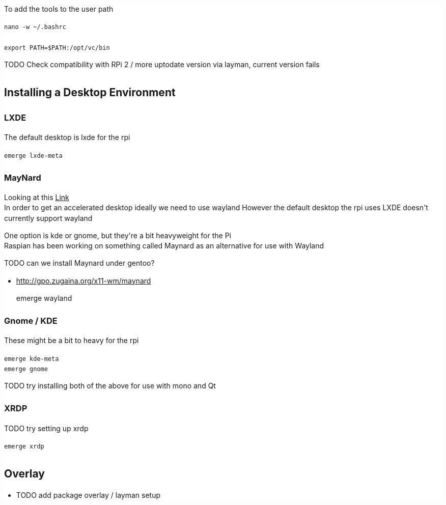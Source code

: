 To add the tools to the user path

    nano -w ~/.bashrc

    export PATH=$PATH:/opt/vc/bin

TODO Check compatibility with RPi 2 / more uptodate version via layman, current version fails

## Installing a Desktop Environment

### LXDE

The default desktop is lxde for the rpi

    emerge lxde-meta

### MayNard

Looking at this [Link](http://www.raspberrypi.org/preview-the-upcoming-maynard-desktop/) <br />
In order to get an accelerated desktop ideally we need to use wayland
However the default desktop the rpi uses LXDE doesn't currently support wayland

One option is kde or gnome, but they're a bit heavyweight for the Pi <br />
Raspian has been working on something called Maynard as an alternative for use with Wayland

TODO can we install Maynard under gentoo?

* http://gpo.zugaina.org/x11-wm/maynard

    emerge wayland

### Gnome / KDE

These might be a bit to heavy for the rpi

    emerge kde-meta
    emerge gnome

TODO try installing both of the above for use with mono and Qt

### XRDP

TODO try setting up xrdp

    emerge xrdp

## Overlay

* TODO add package overlay / layman setup
